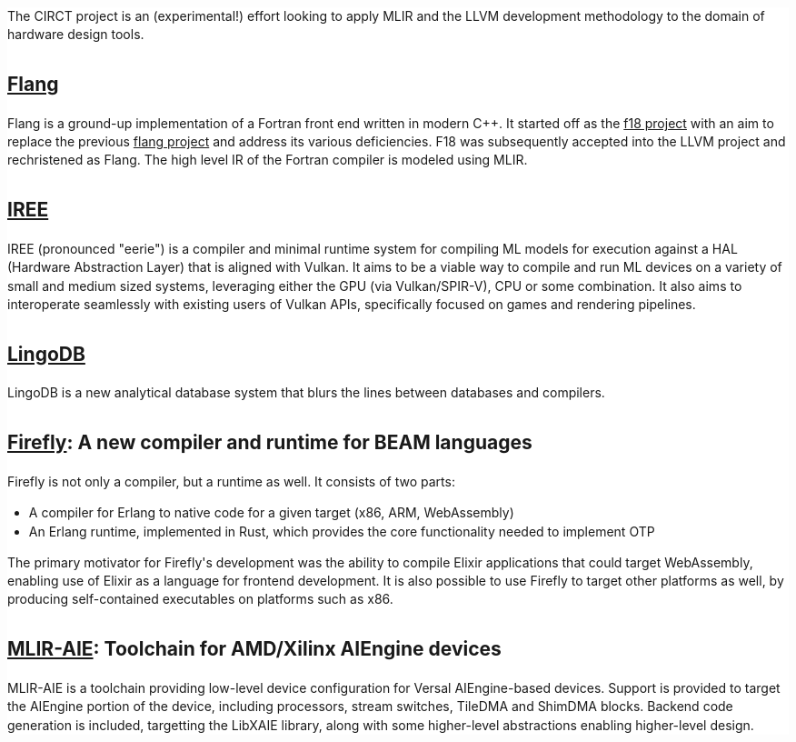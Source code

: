The CIRCT project is an (experimental!) effort looking to apply MLIR and the LLVM
development methodology to the domain of hardware design tools.

## [Flang](https://github.com/llvm/llvm-project/tree/main/flang)

Flang is a ground-up implementation of a Fortran front end written in modern C++.
It started off as the [f18 project](https://github.com/flang-compiler/f18) with an
aim to replace the previous [flang project](https://github.com/flang-compiler/flang)
and address its various deficiencies. F18 was subsequently accepted into the LLVM
project and rechristened as Flang. The high level IR of the Fortran compiler is modeled
using MLIR.

## [IREE](https://github.com/google/iree)

IREE (pronounced "eerie") is a compiler and minimal runtime system for
compiling ML models for execution against a HAL (Hardware Abstraction Layer)
that is aligned with Vulkan. It aims to be a viable way to compile and run
ML devices on a variety of small and medium sized systems, leveraging either
the GPU (via Vulkan/SPIR-V), CPU or some combination. It also aims to
interoperate seamlessly with existing users of Vulkan APIs, specifically
focused on games and rendering pipelines.

## [LingoDB](https://github.com/lingo-db/lingo-db)

LingoDB is a new analytical database system that blurs the lines between databases
and compilers.


## [Firefly](https://github.com/GetFirefly/firefly): A new compiler and runtime for BEAM languages

Firefly is not only a compiler, but a runtime as well. It consists of two parts:

- A compiler for Erlang to native code for a given target (x86, ARM, WebAssembly)
- An Erlang runtime, implemented in Rust, which provides the core functionality
  needed to implement OTP

The primary motivator for Firefly's development was the ability to compile Elixir
applications that could target WebAssembly, enabling use of Elixir as a language
for frontend development. It is also possible to use Firefly to target other
platforms as well, by producing self-contained executables on platforms such as
x86.

## [MLIR-AIE](https://github.com/Xilinx/mlir-aie): Toolchain for AMD/Xilinx AIEngine devices

MLIR-AIE is a toolchain providing low-level device configuration for Versal
AIEngine-based devices. Support is provided to target the AIEngine portion of
the device, including processors, stream switches, TileDMA and ShimDMA blocks.
Backend code generation is included, targetting the LibXAIE library, along with
some higher-level abstractions enabling higher-level design.
